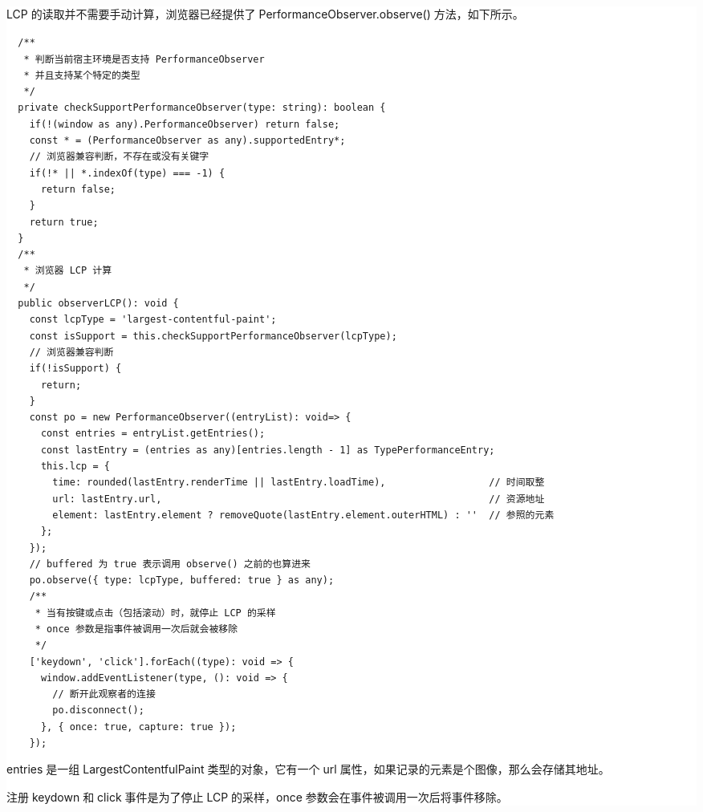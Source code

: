 LCP 的读取并不需要手动计算，浏览器已经提供了 PerformanceObserver.observe() 方法，如下所示。

```
  /**
   * 判断当前宿主环境是否支持 PerformanceObserver
   * 并且支持某个特定的类型
   */
  private checkSupportPerformanceObserver(type: string): boolean {
    if(!(window as any).PerformanceObserver) return false;
    const * = (PerformanceObserver as any).supportedEntry*;
    // 浏览器兼容判断，不存在或没有关键字
    if(!* || *.indexOf(type) === -1) {
      return false;
    }
    return true;
  }
  /**
   * 浏览器 LCP 计算
   */
  public observerLCP(): void {
    const lcpType = 'largest-contentful-paint';
    const isSupport = this.checkSupportPerformanceObserver(lcpType);
    // 浏览器兼容判断
    if(!isSupport) {
      return;
    }
    const po = new PerformanceObserver((entryList): void=> {
      const entries = entryList.getEntries();
      const lastEntry = (entries as any)[entries.length - 1] as TypePerformanceEntry;
      this.lcp = {
        time: rounded(lastEntry.renderTime || lastEntry.loadTime),                  // 时间取整
        url: lastEntry.url,                                                         // 资源地址
        element: lastEntry.element ? removeQuote(lastEntry.element.outerHTML) : ''  // 参照的元素
      };
    });
    // buffered 为 true 表示调用 observe() 之前的也算进来
    po.observe({ type: lcpType, buffered: true } as any);
    /**
     * 当有按键或点击（包括滚动）时，就停止 LCP 的采样
     * once 参数是指事件被调用一次后就会被移除
     */
    ['keydown', 'click'].forEach((type): void => {
      window.addEventListener(type, (): void => {
        // 断开此观察者的连接
        po.disconnect();
      }, { once: true, capture: true });
    });
```

entries 是一组 LargestContentfulPaint 类型的对象，它有一个 url 属性，如果记录的元素是个图像，那么会存储其地址。

注册 keydown 和 click 事件是为了停止 LCP 的采样，once 参数会在事件被调用一次后将事件移除。
